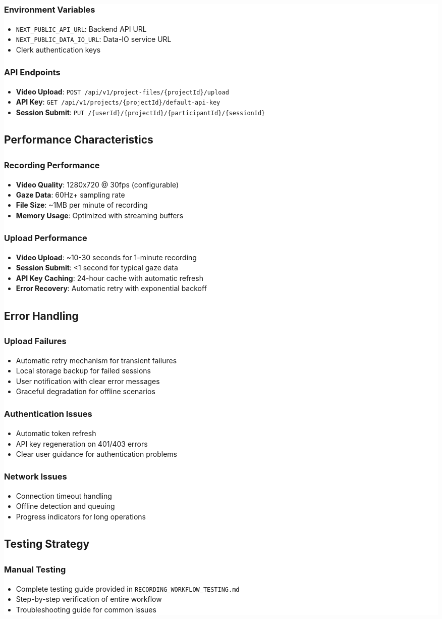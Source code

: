 ### Environment Variables
- `NEXT_PUBLIC_API_URL`: Backend API URL
- `NEXT_PUBLIC_DATA_IO_URL`: Data-IO service URL
- Clerk authentication keys

### API Endpoints
- **Video Upload**: `POST /api/v1/project-files/{projectId}/upload`
- **API Key**: `GET /api/v1/projects/{projectId}/default-api-key`
- **Session Submit**: `PUT /{userId}/{projectId}/{participantId}/{sessionId}`

## Performance Characteristics

### Recording Performance
- **Video Quality**: 1280x720 @ 30fps (configurable)
- **Gaze Data**: 60Hz+ sampling rate
- **File Size**: ~1MB per minute of recording
- **Memory Usage**: Optimized with streaming buffers

### Upload Performance
- **Video Upload**: ~10-30 seconds for 1-minute recording
- **Session Submit**: <1 second for typical gaze data
- **API Key Caching**: 24-hour cache with automatic refresh
- **Error Recovery**: Automatic retry with exponential backoff

## Error Handling

### Upload Failures
- Automatic retry mechanism for transient failures
- Local storage backup for failed sessions
- User notification with clear error messages
- Graceful degradation for offline scenarios

### Authentication Issues
- Automatic token refresh
- API key regeneration on 401/403 errors
- Clear user guidance for authentication problems

### Network Issues
- Connection timeout handling
- Offline detection and queuing
- Progress indicators for long operations

## Testing Strategy

### Manual Testing
- Complete testing guide provided in `RECORDING_WORKFLOW_TESTING.md`
- Step-by-step verification of entire workflow
- Troubleshooting guide for common issues
